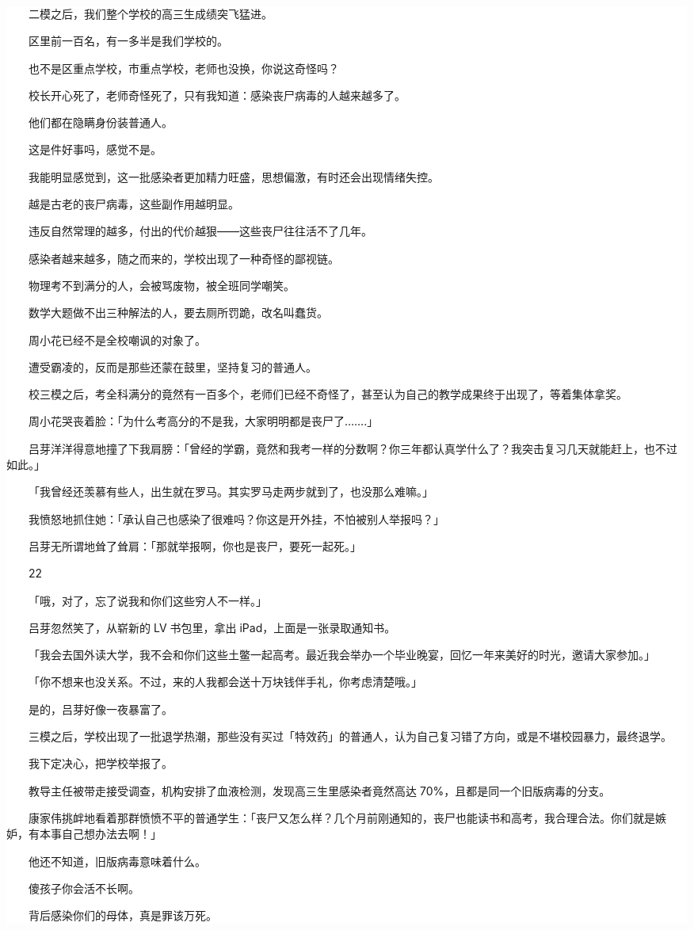 &emsp;&emsp;二模之后，我们整个学校的高三生成绩突飞猛进。  
  
&emsp;&emsp;区里前一百名，有一多半是我们学校的。  
  
&emsp;&emsp;也不是区重点学校，市重点学校，老师也没换，你说这奇怪吗？  
  
&emsp;&emsp;校长开心死了，老师奇怪死了，只有我知道：感染丧尸病毒的人越来越多了。  
  
&emsp;&emsp;他们都在隐瞒身份装普通人。  
  
&emsp;&emsp;这是件好事吗，感觉不是。  
  
&emsp;&emsp;我能明显感觉到，这一批感染者更加精力旺盛，思想偏激，有时还会出现情绪失控。  
  
&emsp;&emsp;越是古老的丧尸病毒，这些副作用越明显。  
  
&emsp;&emsp;违反自然常理的越多，付出的代价越狠——这些丧尸往往活不了几年。  
  
&emsp;&emsp;感染者越来越多，随之而来的，学校出现了一种奇怪的鄙视链。  
  
&emsp;&emsp;物理考不到满分的人，会被骂废物，被全班同学嘲笑。  
  
&emsp;&emsp;数学大题做不出三种解法的人，要去厕所罚跪，改名叫蠢货。  
  
&emsp;&emsp;周小花已经不是全校嘲讽的对象了。  
  
&emsp;&emsp;遭受霸凌的，反而是那些还蒙在鼓里，坚持复习的普通人。  
  
&emsp;&emsp;校三模之后，考全科满分的竟然有一百多个，老师们已经不奇怪了，甚至认为自己的教学成果终于出现了，等着集体拿奖。  
  
&emsp;&emsp;周小花哭丧着脸：「为什么考高分的不是我，大家明明都是丧尸了…….」  
  
&emsp;&emsp;吕芽洋洋得意地撞了下我肩膀：「曾经的学霸，竟然和我考一样的分数啊？你三年都认真学什么了？我突击复习几天就能赶上，也不过如此。」  
  
&emsp;&emsp;「我曾经还羡慕有些人，出生就在罗马。其实罗马走两步就到了，也没那么难嘛。」  
  
&emsp;&emsp;我愤怒地抓住她：「承认自己也感染了很难吗？你这是开外挂，不怕被别人举报吗？」  
  
&emsp;&emsp;吕芽无所谓地耸了耸肩：「那就举报啊，你也是丧尸，要死一起死。」  
  
&emsp;&emsp;22  
  
&emsp;&emsp;「哦，对了，忘了说我和你们这些穷人不一样。」  
  
&emsp;&emsp;吕芽忽然笑了，从崭新的 LV 书包里，拿出 iPad，上面是一张录取通知书。  
  
&emsp;&emsp;「我会去国外读大学，我不会和你们这些土鳖一起高考。最近我会举办一个毕业晚宴，回忆一年来美好的时光，邀请大家参加。」  
  
&emsp;&emsp;「你不想来也没关系。不过，来的人我都会送十万块钱伴手礼，你考虑清楚哦。」  
  
&emsp;&emsp;是的，吕芽好像一夜暴富了。  
  
&emsp;&emsp;三模之后，学校出现了一批退学热潮，那些没有买过「特效药」的普通人，认为自己复习错了方向，或是不堪校园暴力，最终退学。  
  
&emsp;&emsp;我下定决心，把学校举报了。  
  
&emsp;&emsp;教导主任被带走接受调查，机构安排了血液检测，发现高三生里感染者竟然高达 70%，且都是同一个旧版病毒的分支。  
  
&emsp;&emsp;康家伟挑衅地看着那群愤愤不平的普通学生：「丧尸又怎么样？几个月前刚通知的，丧尸也能读书和高考，我合理合法。你们就是嫉妒，有本事自己想办法去啊！」  
  
&emsp;&emsp;他还不知道，旧版病毒意味着什么。  
  
&emsp;&emsp;傻孩子你会活不长啊。  
  
&emsp;&emsp;背后感染你们的母体，真是罪该万死。  
  